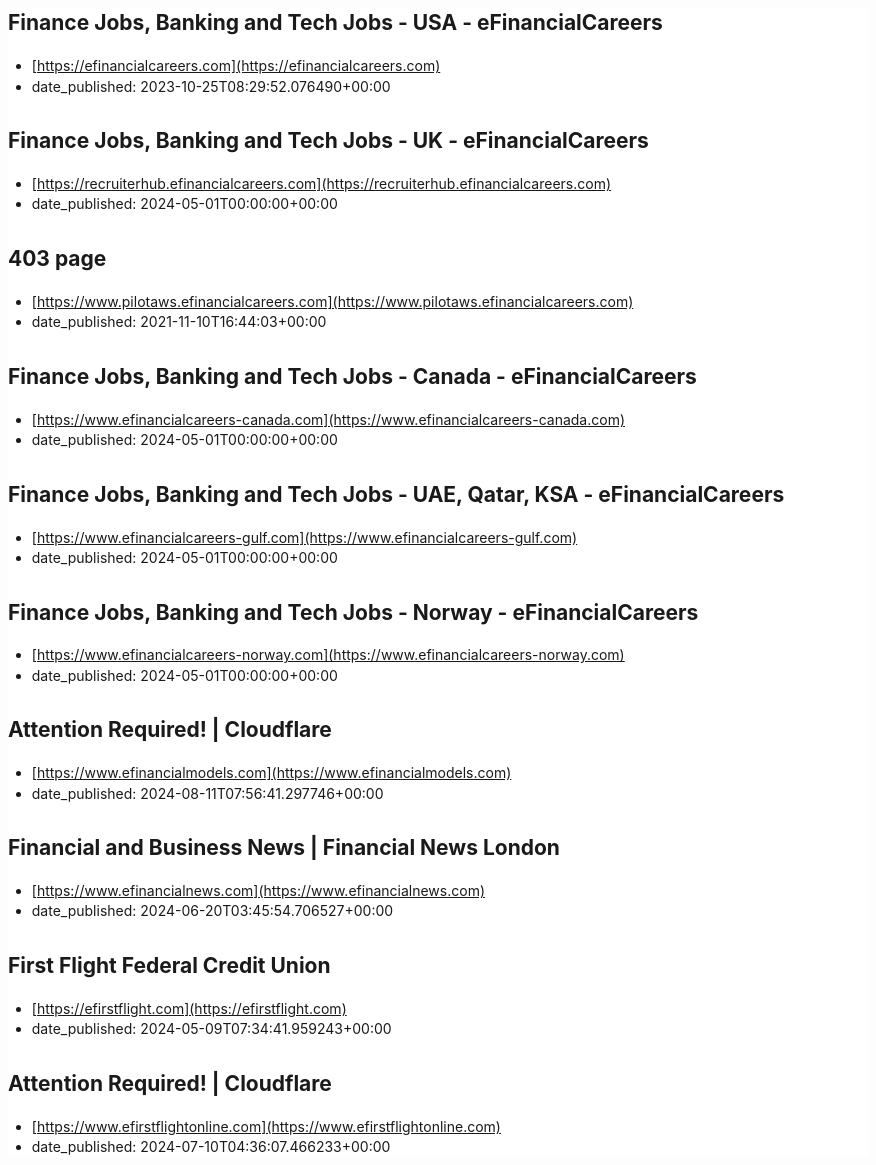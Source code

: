  ## Finance Jobs, Banking and Tech Jobs - USA - eFinancialCareers
 - [https://efinancialcareers.com](https://efinancialcareers.com)
 - date_published: 2023-10-25T08:29:52.076490+00:00

 ## Finance Jobs, Banking and Tech Jobs - UK - eFinancialCareers
 - [https://recruiterhub.efinancialcareers.com](https://recruiterhub.efinancialcareers.com)
 - date_published: 2024-05-01T00:00:00+00:00

 ## 403 page
 - [https://www.pilotaws.efinancialcareers.com](https://www.pilotaws.efinancialcareers.com)
 - date_published: 2021-11-10T16:44:03+00:00

 ## Finance Jobs, Banking and Tech Jobs - Canada - eFinancialCareers
 - [https://www.efinancialcareers-canada.com](https://www.efinancialcareers-canada.com)
 - date_published: 2024-05-01T00:00:00+00:00

 ## Finance Jobs, Banking and Tech Jobs - UAE, Qatar, KSA - eFinancialCareers
 - [https://www.efinancialcareers-gulf.com](https://www.efinancialcareers-gulf.com)
 - date_published: 2024-05-01T00:00:00+00:00

 ## Finance Jobs, Banking and Tech Jobs - Norway - eFinancialCareers
 - [https://www.efinancialcareers-norway.com](https://www.efinancialcareers-norway.com)
 - date_published: 2024-05-01T00:00:00+00:00

 ## Attention Required! | Cloudflare
 - [https://www.efinancialmodels.com](https://www.efinancialmodels.com)
 - date_published: 2024-08-11T07:56:41.297746+00:00

 ## Financial and Business News | Financial News London
 - [https://www.efinancialnews.com](https://www.efinancialnews.com)
 - date_published: 2024-06-20T03:45:54.706527+00:00

 ## First Flight Federal Credit Union
 - [https://efirstflight.com](https://efirstflight.com)
 - date_published: 2024-05-09T07:34:41.959243+00:00

 ## Attention Required! | Cloudflare
 - [https://www.efirstflightonline.com](https://www.efirstflightonline.com)
 - date_published: 2024-07-10T04:36:07.466233+00:00
